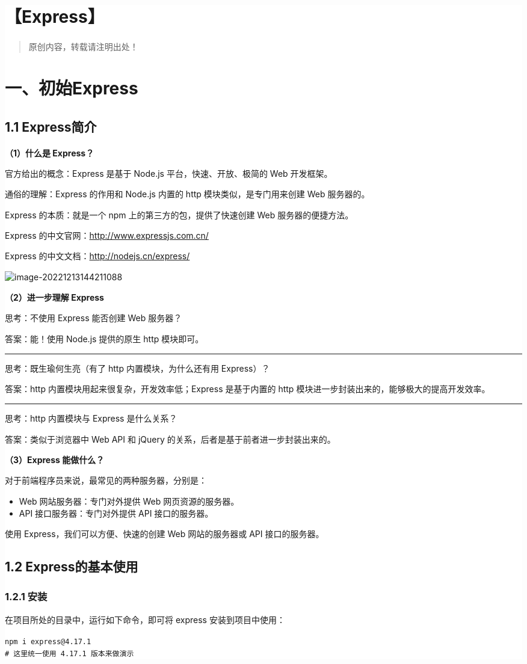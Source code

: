# 【Express】

> 原创内容，转载请注明出处！

# 一、初始Express

## 1.1 Express简介

**（1）什么是 Express？**

官方给出的概念：Express 是基于 Node.js 平台，快速、开放、极简的 Web 开发框架。

通俗的理解：Express 的作用和 Node.js 内置的 http 模块类似，是专门用来创建 Web 服务器的。

Express 的本质：就是一个 npm 上的第三方的包，提供了快速创建 Web 服务器的便捷方法。

Express 的中文官网：http://www.expressjs.com.cn/

Express 的中文文档：http://nodejs.cn/express/

<img src="mark-img/image-20221213144211088.png" alt="image-20221213144211088" style="width:60%;" />

**（2）进一步理解 Express**

思考：不使用 Express 能否创建 Web 服务器？

答案：能！使用 Node.js 提供的原生 http 模块即可。

---

思考：既生瑜何生亮（有了 http 内置模块，为什么还有用 Express）？

答案：http 内置模块用起来很复杂，开发效率低；Express 是基于内置的 http 模块进一步封装出来的，能够极大的提高开发效率。

---

思考：http 内置模块与 Express 是什么关系？

答案：类似于浏览器中 Web API 和 jQuery 的关系，后者是基于前者进一步封装出来的。

**（3）Express 能做什么？**

对于前端程序员来说，最常见的两种服务器，分别是：

- Web 网站服务器：专门对外提供 Web 网页资源的服务器。
- API 接口服务器：专门对外提供 API 接口的服务器。

使用 Express，我们可以方便、快速的创建 Web 网站的服务器或 API 接口的服务器。

## 1.2 Express的基本使用

### 1.2.1 安装

在项目所处的目录中，运行如下命令，即可将 express 安装到项目中使用：

```shell
npm i express@4.17.1
# 这里统一使用 4.17.1 版本来做演示
```
